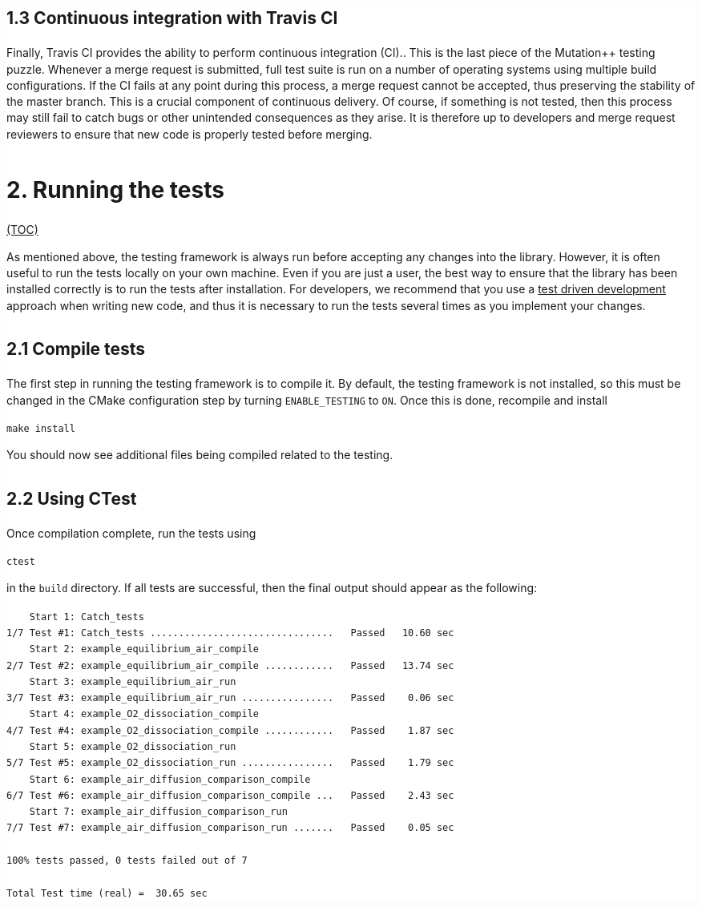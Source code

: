 ## 1.3 Continuous integration with Travis CI
Finally, Travis CI provides the ability to perform continuous integration (CI)..  This is the last piece of the Mutation++ testing puzzle.  Whenever a merge request is submitted, full test suite is run on a number of operating systems using multiple build configurations.  If the CI fails at any point during this process, a merge request cannot be accepted, thus preserving the stability of the master branch.  This is a crucial component of continuous delivery.  Of course, if something is not tested, then this process may still fail to catch bugs or other unintended consequences as they arise.  It is therefore up to developers and merge request reviewers to ensure that new code is properly tested before merging.

# 2. Running the tests 
[(TOC)](#table-of-contents)

As mentioned above, the testing framework is always run before accepting any changes into the library.  However, it is often useful to run the tests locally on your own machine.  Even if you are just a user, the best way to ensure that the library has been installed correctly is to run the tests after installation.  For developers, we recommend that you use a [test driven development](https://en.wikipedia.org/wiki/Test-driven_development) approach when writing new code, and thus it is necessary to run the tests several times as you implement your changes.

## 2.1 Compile tests
The first step in running the testing framework is to compile it.  By default, the testing framework is not installed, so this must be changed in the CMake configuration step by turning `ENABLE_TESTING` to `ON`.  Once this is done, recompile and install
```
make install
```
You should now see additional files being compiled related to the testing.  

## 2.2 Using CTest
Once compilation complete, run the tests using
```
ctest
```
in the `build` directory.  If all tests are successful, then the final output should appear as the following:

```
    Start 1: Catch_tests
1/7 Test #1: Catch_tests ................................   Passed   10.60 sec
    Start 2: example_equilibrium_air_compile
2/7 Test #2: example_equilibrium_air_compile ............   Passed   13.74 sec
    Start 3: example_equilibrium_air_run
3/7 Test #3: example_equilibrium_air_run ................   Passed    0.06 sec
    Start 4: example_O2_dissociation_compile
4/7 Test #4: example_O2_dissociation_compile ............   Passed    1.87 sec
    Start 5: example_O2_dissociation_run
5/7 Test #5: example_O2_dissociation_run ................   Passed    1.79 sec
    Start 6: example_air_diffusion_comparison_compile
6/7 Test #6: example_air_diffusion_comparison_compile ...   Passed    2.43 sec
    Start 7: example_air_diffusion_comparison_run
7/7 Test #7: example_air_diffusion_comparison_run .......   Passed    0.05 sec

100% tests passed, 0 tests failed out of 7

Total Test time (real) =  30.65 sec
```